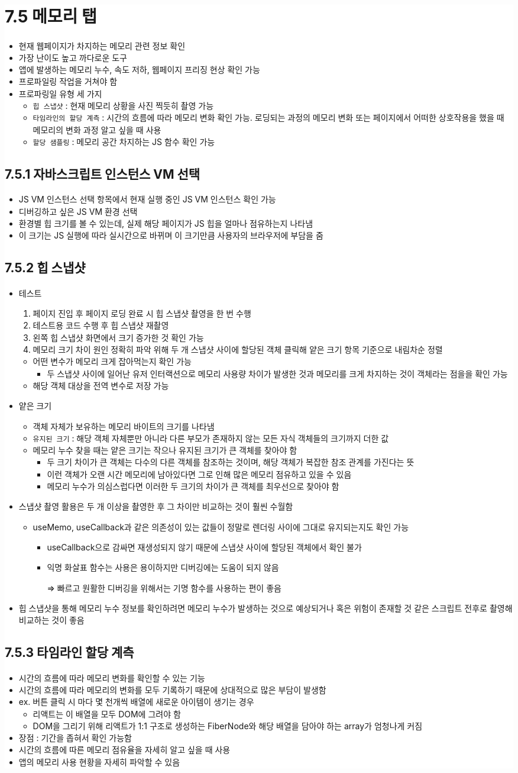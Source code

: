 # 7.5 메모리 탭

- 현재 웹페이지가 차지하는 메모리 관련 정보 확인
- 가장 난이도 높고 까다로운 도구
- 앱에 발생하는 메모리 누수, 속도 저하, 웹페이지 프리징 현상 확인 가능
- 프로파일링 작업을 거쳐야 함
- 프로파링일 유형 세 가지
    - `힙 스냅샷` : 현재 메모리 상황을 사진 찍듯히 촬영 가능
    - `타임라인의 할당 계측` : 시간의 흐름에 따라 메모리 변화 확인 가능. 로딩되는 과정의 메모리 변화 또는 페이지에서 어떠한 상호작용을 했을 때 메모리의 변화 과정 알고 싶을 때 사용
    - `할당 샘플링` : 메모리 공간 차지하는 JS 함수 확인 가능

## 7.5.1 자바스크립트 인스턴스 VM 선택

- JS VM 인스턴스 선택 항목에서 현재 실행 중인 JS VM 인스턴스 확인 가능
- 디버깅하고 싶은 JS VM 환경 선택
- 환경별 힙 크기를 볼 수 있는데, 실제 해당 페이지가 JS 힙을 얼마나 점유하는지 나타냄
- 이 크기는 JS 실행에 따라 실시간으로 바뀌며 이 크기만큼 사용자의 브라우저에 부담을 줌

## 7.5.2 힙 스냅샷

- 테스트
    1. 페이지 진입 후 페이지 로딩 완료 시 힙 스냅샷 촬영을 한 번 수행
    2. 테스트용 코드 수행 후 힙 스냅샷 재촬영
    3. 왼쪽 힙 스냅샷 화면에서 크기 증가한 것 확인 가능
    4. 메모리 크기 차이 원인 정확히 파악 위해 두 개 스냅샷 사이에 할당된 객체 클릭해 얕은 크기 항목 기준으로 내림차순 정렬
    - 어떤 변수가 메모리 크게 잡아먹는지 확인 가능
        - 두 스냅샷 사이에 일어난 유저 인터랙션으로 메모리 사용량 차이가 발생한 것과 메모리를 크게 차지하는 것이 객체라는 점을을 확인 가능
    - 해당 객체 대상을 전역 변수로 저장 가능
- 얕은 크기
    - 객체 자체가 보유하는 메모리 바이트의 크기를 나타냄
    - `유지된 크기` : 해당 객체 자체뿐만 아니라 다른 부모가 존재하지 않는 모든 자식 객체들의 크기까지 더한 값
    - 메모리 누수 찾을 때는 얕은 크기는 작으나 유지된 크기가 큰 객체를 찾아야 함
        - 두 크기 차이가 큰 객체는 다수의 다른 객체를 참조하는 것이며, 해당 객체가 복잡한 참조 관계를 가진다는 뜻
        - 이런 객체가 오랜 시간 메모리에 남아있다면 그로 인해 많은 메모리 점유하고 있을 수 있음
        - 메모리 누수가 의심스럽다면 이러한 두 크기의 차이가 큰 객체를 최우선으로 찾아야 함
- 스냅샷 촬영 활용은 두 개 이상을 촬영한 후 그 차이만 비교하는 것이 훨씬 수월함
    - useMemo, useCallback과 같은 의존성이 있는 값들이 정말로 렌더링 사이에 그대로 유지되는지도 확인 가능
        - useCallback으로 감싸면 재생성되지 않기 때문에 스냅샷 사이에 할당된 객체에서 확인 불가
        - 익명 화살표 함수는 사용은 용이하지만 디버깅에는 도움이 되지 않음
            
            ⇒ 빠르고 원활한 디버깅을 위해서는 기명 함수를 사용하는 편이 좋음
            
- 힙 스냅샷을 통해 메모리 누수 정보를 확인하려면 메모리 누수가 발생하는 것으로 예상되거나 혹은 위험이 존재할 것 같은 스크립트 전후로 촬영해 비교하는 것이 좋음

## 7.5.3 타임라인 할당 계측

- 시간의 흐름에 따라 메모리 변화를 확인할 수 있는 기능
- 시간의 흐름에 따라 메모리의 변화를 모두 기록하기 때문에 상대적으로 많은 부담이 발생함
- ex. 버튼 클릭 시 마다 몇 천개씩 배열에 새로운 아이템이 생기는 경우
    - 리액트는 이 배열을 모두 DOM에 그려야 함
    - DOM을 그리기 위해 리액트가 1:1 구조로 생성하는 FiberNode와 해당 배열을 담아야 하는 array가 엄청나게 커짐
- 장점 : 기간을 좁혀서 확인 가능함
- 시간의 흐름에 따른 메모리 점유율을 자세히 알고 싶을 때 사용
- 앱의 메모리 사용 현황을 자세히 파악할 수 있음
